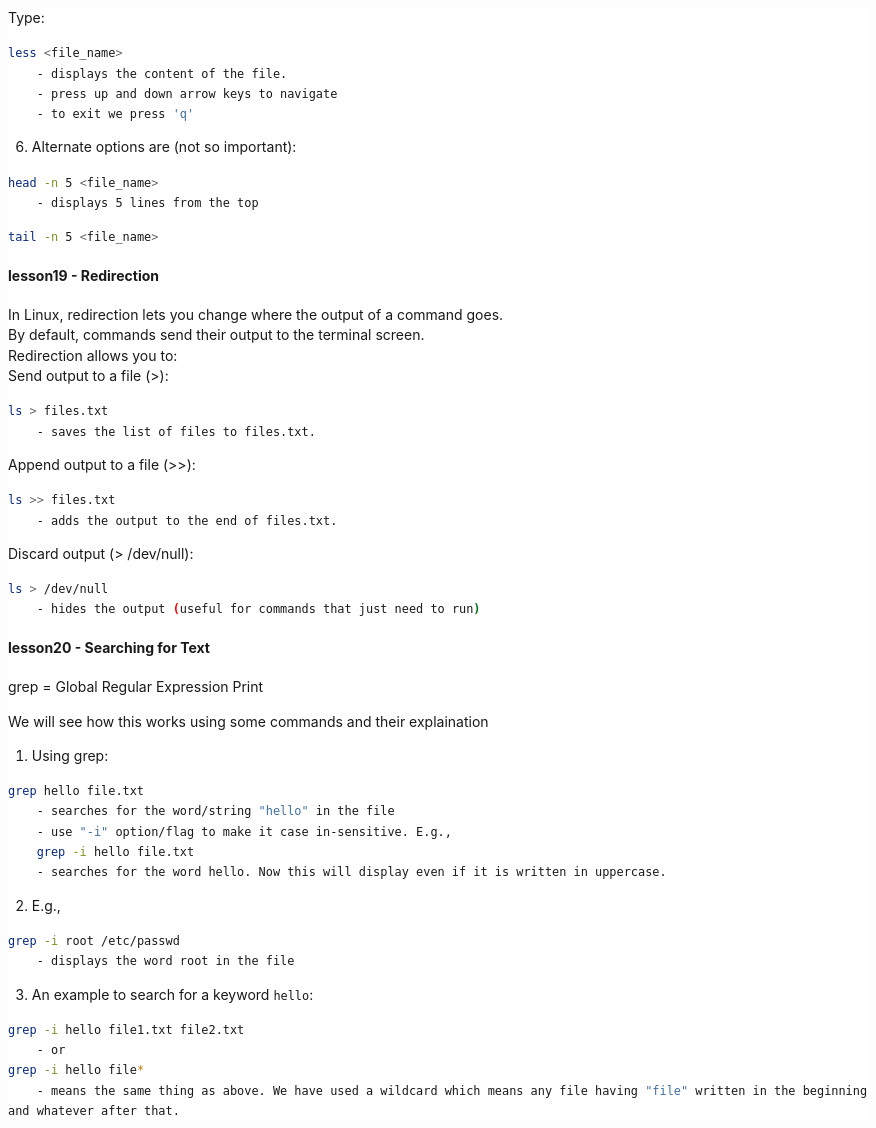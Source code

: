 Type:
```bash
less <file_name>
    - displays the content of the file.
    - press up and down arrow keys to navigate
    - to exit we press 'q'
```

6. Alternate options are (not so important):

```bash
head -n 5 <file_name>
    - displays 5 lines from the top
```
```bash
tail -n 5 <file_name>
```
#### lesson19 - Redirection

In Linux, redirection lets you change where the output of a command goes. \
By default, commands send their output to the terminal screen. \
Redirection allows you to: \
Send output to a file (>):
```bash
ls > files.txt 
    - saves the list of files to files.txt.
```
Append output to a file (>>): 
```bash
ls >> files.txt 
    - adds the output to the end of files.txt.
```
Discard output (> /dev/null): 
```bash
ls > /dev/null 
    - hides the output (useful for commands that just need to run)
```

#### lesson20 - Searching for Text

grep = Global Regular Expression Print

We will see how this works using some commands and their explaination

1. Using grep:
```bash
grep hello file.txt
    - searches for the word/string "hello" in the file
    - use "-i" option/flag to make it case in-sensitive. E.g.,
    grep -i hello file.txt
    - searches for the word hello. Now this will display even if it is written in uppercase.
```
2. E.g.,
```bash
grep -i root /etc/passwd
    - displays the word root in the file 
```
3. An example to search for a keyword `hello`:
```bash
grep -i hello file1.txt file2.txt
    - or
grep -i hello file*
    - means the same thing as above. We have used a wildcard which means any file having "file" written in the beginning and whatever after that.
```

